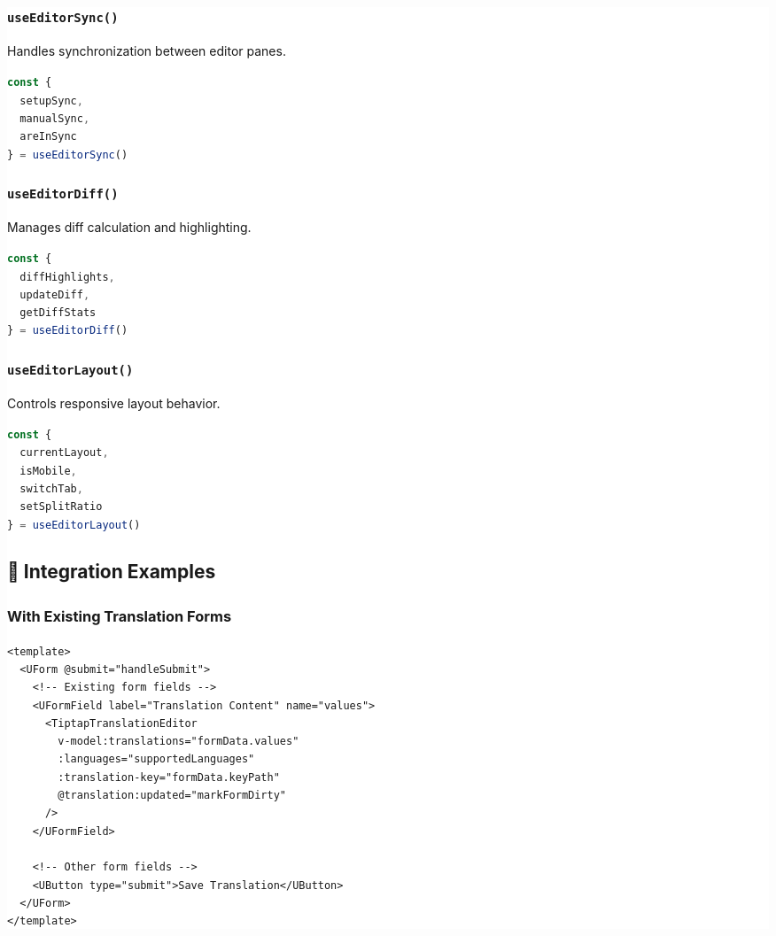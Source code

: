 ### `useEditorSync()`

Handles synchronization between editor panes.

```javascript
const {
  setupSync,
  manualSync,
  areInSync
} = useEditorSync()
```

### `useEditorDiff()`

Manages diff calculation and highlighting.

```javascript
const {
  diffHighlights,
  updateDiff,
  getDiffStats
} = useEditorDiff()
```

### `useEditorLayout()`

Controls responsive layout behavior.

```javascript
const {
  currentLayout,
  isMobile,
  switchTab,
  setSplitRatio
} = useEditorLayout()
```

## 🧪 Integration Examples

### With Existing Translation Forms

```vue
<template>
  <UForm @submit="handleSubmit">
    <!-- Existing form fields -->
    <UFormField label="Translation Content" name="values">
      <TiptapTranslationEditor
        v-model:translations="formData.values"
        :languages="supportedLanguages"
        :translation-key="formData.keyPath"
        @translation:updated="markFormDirty"
      />
    </UFormField>

    <!-- Other form fields -->
    <UButton type="submit">Save Translation</UButton>
  </UForm>
</template>
```
